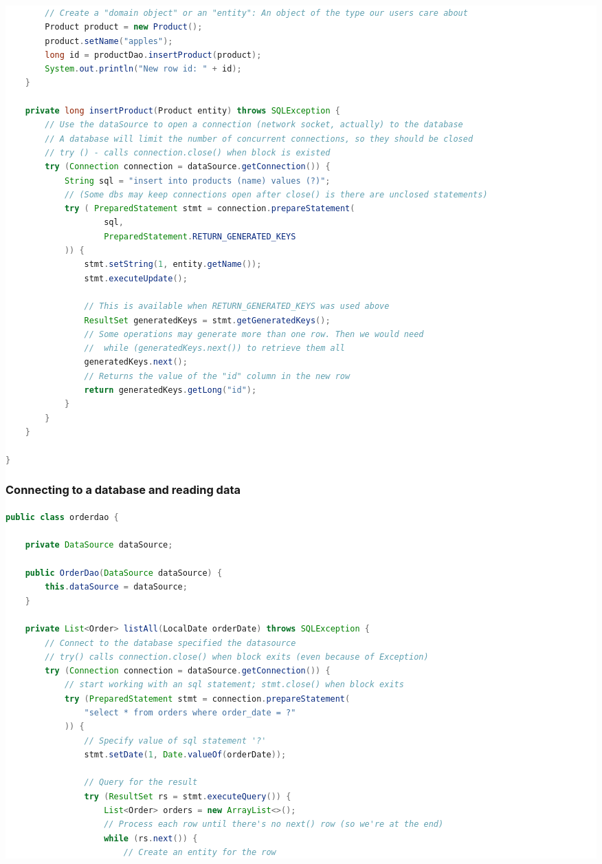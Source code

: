 ```java
        // Create a "domain object" or an "entity": An object of the type our users care about
        Product product = new Product();
        product.setName("apples");
        long id = productDao.insertProduct(product);
        System.out.println("New row id: " + id);
    }

    private long insertProduct(Product entity) throws SQLException {
        // Use the dataSource to open a connection (network socket, actually) to the database
        // A database will limit the number of concurrent connections, so they should be closed
        // try () - calls connection.close() when block is existed
        try (Connection connection = dataSource.getConnection()) {
            String sql = "insert into products (name) values (?)";
            // (Some dbs may keep connections open after close() is there are unclosed statements)
            try ( PreparedStatement stmt = connection.prepareStatement(
                    sql,
                    PreparedStatement.RETURN_GENERATED_KEYS
            )) {
                stmt.setString(1, entity.getName());
                stmt.executeUpdate();

                // This is available when RETURN_GENERATED_KEYS was used above
                ResultSet generatedKeys = stmt.getGeneratedKeys();
                // Some operations may generate more than one row. Then we would need
                //  while (generatedKeys.next()) to retrieve them all
                generatedKeys.next();
                // Returns the value of the "id" column in the new row
                return generatedKeys.getLong("id");
            }
        }
    }

}
```

### Connecting to a database and reading data

```java
public class orderdao {

    private DataSource dataSource;

    public OrderDao(DataSource dataSource) {
        this.dataSource = dataSource;
    }

    private List<Order> listAll(LocalDate orderDate) throws SQLException {
        // Connect to the database specified the datasource
        // try() calls connection.close() when block exits (even because of Exception)
        try (Connection connection = dataSource.getConnection()) {
            // start working with an sql statement; stmt.close() when block exits
            try (PreparedStatement stmt = connection.prepareStatement(
                "select * from orders where order_date = ?"
            )) {
                // Specify value of sql statement '?'
                stmt.setDate(1, Date.valueOf(orderDate));

                // Query for the result
                try (ResultSet rs = stmt.executeQuery()) {
                    List<Order> orders = new ArrayList<>();
                    // Process each row until there's no next() row (so we're at the end)
                    while (rs.next()) {
                        // Create an entity for the row
```